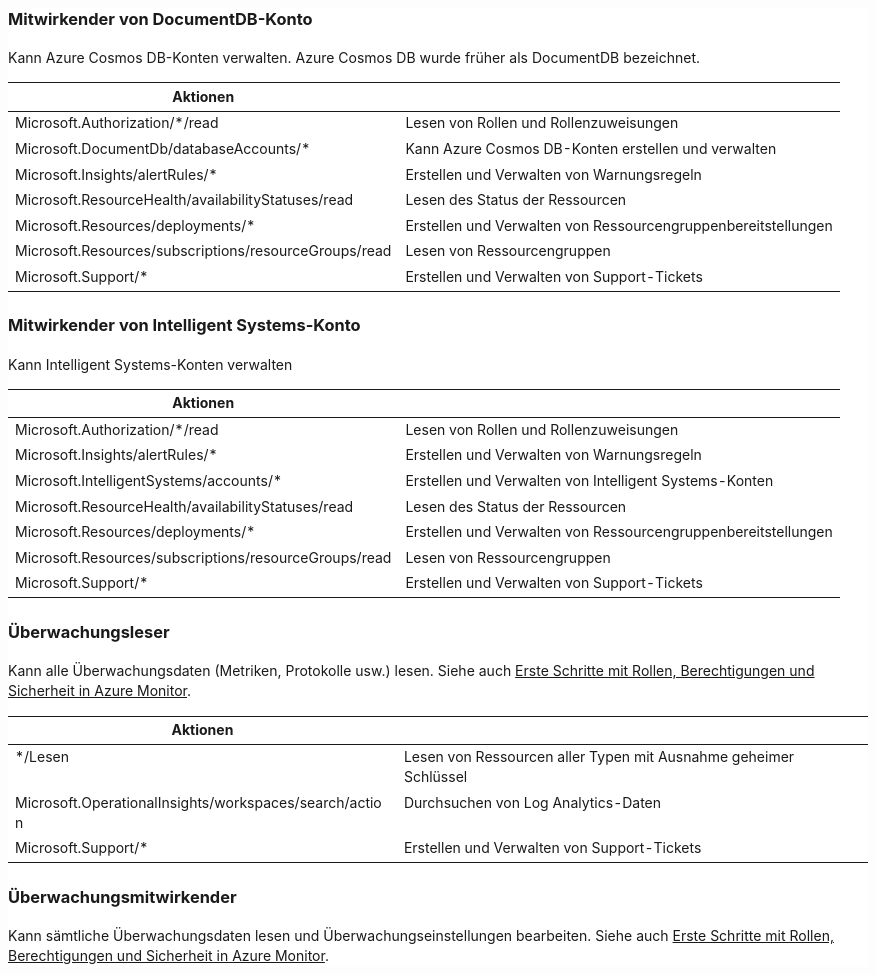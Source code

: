 ### <a name="documentdb-account-contributor"></a>Mitwirkender von DocumentDB-Konto
Kann Azure Cosmos DB-Konten verwalten. Azure Cosmos DB wurde früher als DocumentDB bezeichnet.

| **Aktionen** |  |
| --- | --- |
| Microsoft.Authorization/*/read |Lesen von Rollen und Rollenzuweisungen |
| Microsoft.DocumentDb/databaseAccounts/* |Kann Azure Cosmos DB-Konten erstellen und verwalten |
| Microsoft.Insights/alertRules/* |Erstellen und Verwalten von Warnungsregeln |
| Microsoft.ResourceHealth/availabilityStatuses/read |Lesen des Status der Ressourcen |
| Microsoft.Resources/deployments/* |Erstellen und Verwalten von Ressourcengruppenbereitstellungen |
| Microsoft.Resources/subscriptions/resourceGroups/read |Lesen von Ressourcengruppen |
| Microsoft.Support/* |Erstellen und Verwalten von Support-Tickets |

### <a name="intelligent-systems-account-contributor"></a>Mitwirkender von Intelligent Systems-Konto
Kann Intelligent Systems-Konten verwalten

| **Aktionen** |  |
| --- | --- |
| Microsoft.Authorization/*/read |Lesen von Rollen und Rollenzuweisungen |
| Microsoft.Insights/alertRules/* |Erstellen und Verwalten von Warnungsregeln |
| Microsoft.IntelligentSystems/accounts/* |Erstellen und Verwalten von Intelligent Systems-Konten |
| Microsoft.ResourceHealth/availabilityStatuses/read |Lesen des Status der Ressourcen |
| Microsoft.Resources/deployments/* |Erstellen und Verwalten von Ressourcengruppenbereitstellungen |
| Microsoft.Resources/subscriptions/resourceGroups/read |Lesen von Ressourcengruppen |
| Microsoft.Support/* |Erstellen und Verwalten von Support-Tickets |

### <a name="monitoring-reader"></a>Überwachungsleser
Kann alle Überwachungsdaten (Metriken, Protokolle usw.) lesen. Siehe auch [Erste Schritte mit Rollen, Berechtigungen und Sicherheit in Azure Monitor](/monitoring-and-diagnostics/monitoring-roles-permissions-security.md#built-in-monitoring-roles).

| **Aktionen** |  |
| --- | --- |
| */Lesen |Lesen von Ressourcen aller Typen mit Ausnahme geheimer Schlüssel |
| Microsoft.OperationalInsights/workspaces/search/action |Durchsuchen von Log Analytics-Daten |
| Microsoft.Support/* |Erstellen und Verwalten von Support-Tickets |

### <a name="monitoring-contributor"></a>Überwachungsmitwirkender
Kann sämtliche Überwachungsdaten lesen und Überwachungseinstellungen bearbeiten. Siehe auch [Erste Schritte mit Rollen, Berechtigungen und Sicherheit in Azure Monitor](/monitoring-and-diagnostics/monitoring-roles-permissions-security.md#built-in-monitoring-roles).
